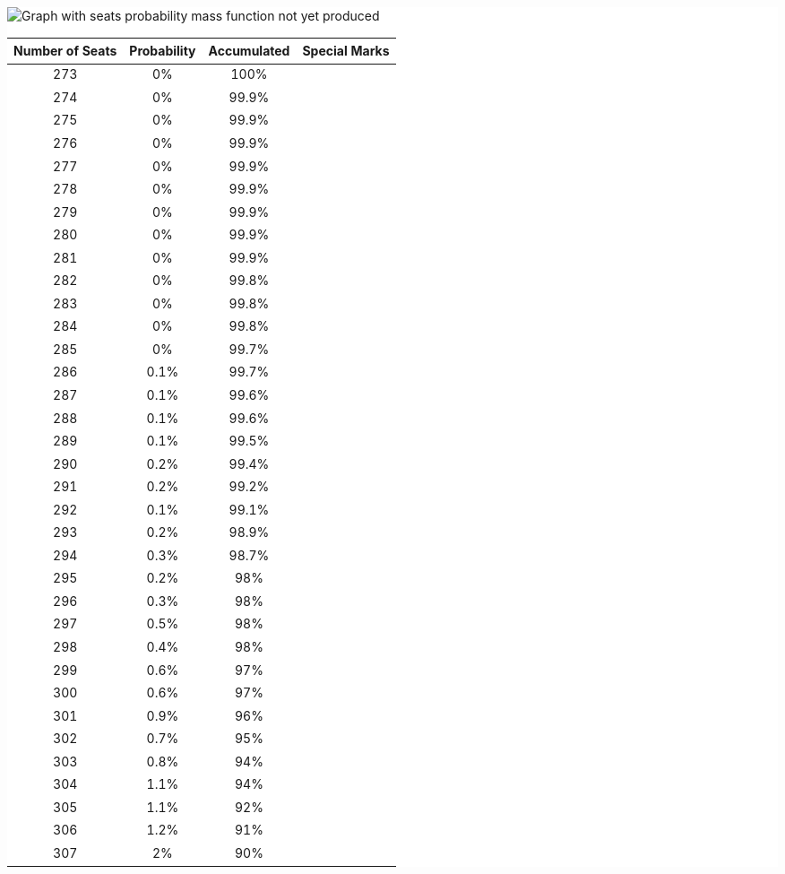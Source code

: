 ![Graph with seats probability mass function not yet produced](2019-11-15-BMGResearch-coalitions-seats-pmf-con–brexit.png "Seats Probability Mass Function")

| Number of Seats | Probability | Accumulated | Special Marks |
|:---------------:|:-----------:|:-----------:|:-------------:|
| 273 | 0% | 100% |  |
| 274 | 0% | 99.9% |  |
| 275 | 0% | 99.9% |  |
| 276 | 0% | 99.9% |  |
| 277 | 0% | 99.9% |  |
| 278 | 0% | 99.9% |  |
| 279 | 0% | 99.9% |  |
| 280 | 0% | 99.9% |  |
| 281 | 0% | 99.9% |  |
| 282 | 0% | 99.8% |  |
| 283 | 0% | 99.8% |  |
| 284 | 0% | 99.8% |  |
| 285 | 0% | 99.7% |  |
| 286 | 0.1% | 99.7% |  |
| 287 | 0.1% | 99.6% |  |
| 288 | 0.1% | 99.6% |  |
| 289 | 0.1% | 99.5% |  |
| 290 | 0.2% | 99.4% |  |
| 291 | 0.2% | 99.2% |  |
| 292 | 0.1% | 99.1% |  |
| 293 | 0.2% | 98.9% |  |
| 294 | 0.3% | 98.7% |  |
| 295 | 0.2% | 98% |  |
| 296 | 0.3% | 98% |  |
| 297 | 0.5% | 98% |  |
| 298 | 0.4% | 98% |  |
| 299 | 0.6% | 97% |  |
| 300 | 0.6% | 97% |  |
| 301 | 0.9% | 96% |  |
| 302 | 0.7% | 95% |  |
| 303 | 0.8% | 94% |  |
| 304 | 1.1% | 94% |  |
| 305 | 1.1% | 92% |  |
| 306 | 1.2% | 91% |  |
| 307 | 2% | 90% |  |